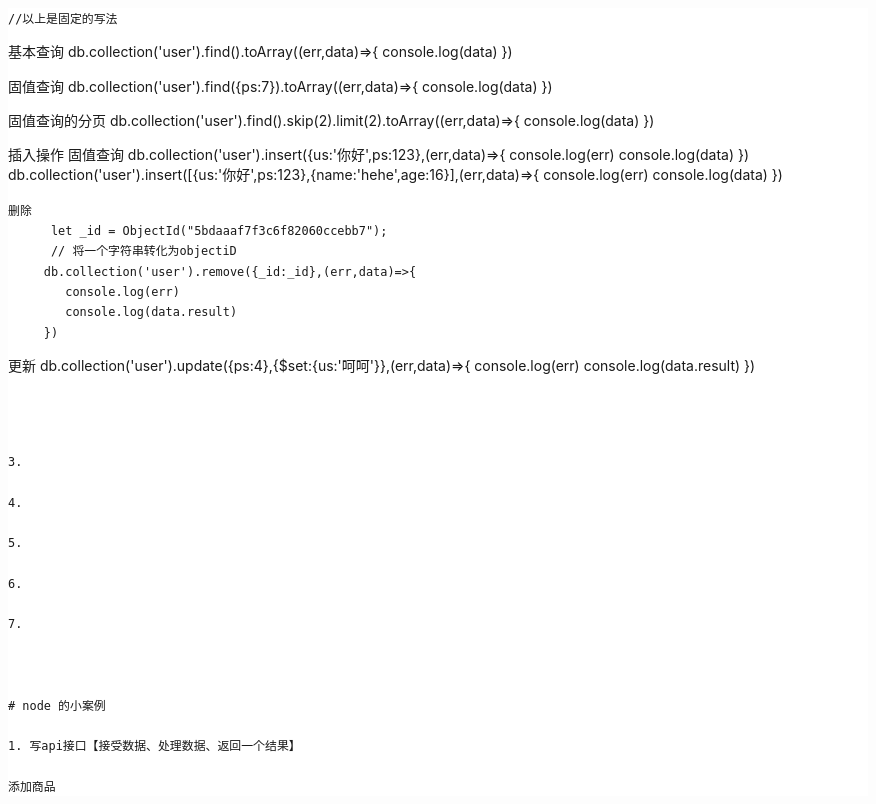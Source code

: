     //以上是固定的写法
    
    
   
   ```

   ```
   基本查询    db.collection('user').find().toArray((err,data)=>{
       	console.log(data)
       })
       
   固值查询   db.collection('user').find({ps:7}).toArray((err,data)=>{
       	console.log(data)
       })
       
   固值查询的分页    db.collection('user').find().skip(2).limit(2).toArray((err,data)=>{
       	console.log(data)
       })
       
   
   插入操作
   固值查询
       db.collection('user').insert({us:'你好',ps:123},(err,data)=>{
       	console.log(err)
       	console.log(data)
       })
        db.collection('user').insert([{us:'你好',ps:123},{name:'hehe',age:16}],(err,data)=>{
       	console.log(err)
       	console.log(data)
       })
       
       
    删除
          let _id = ObjectId("5bdaaaf7f3c6f82060ccebb7");
          // 将一个字符串转化为objectiD
         db.collection('user').remove({_id:_id},(err,data)=>{
         	console.log(err)
         	console.log(data.result)
         })
         
         
   更新
        db.collection('user').update({ps:4},{$set:{us:'呵呵'}},(err,data)=>{
        	console.log(err)
        	console.log(data.result)
        })
   ```

   

3.  

4.  

5.  

6.  

7.  



# node 的小案例

1. 写api接口【接受数据、处理数据、返回一个结果】

   添加商品

   ```
   